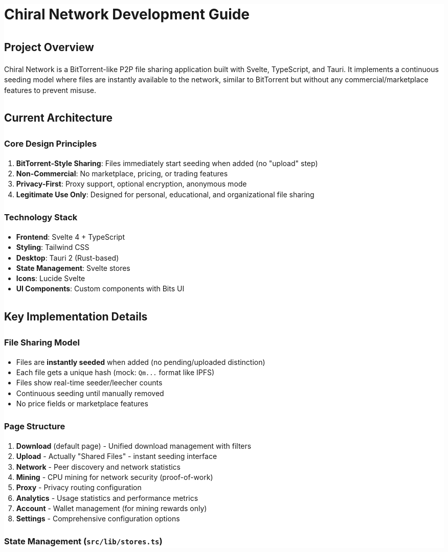 # Chiral Network Development Guide

## Project Overview

Chiral Network is a BitTorrent-like P2P file sharing application built with Svelte, TypeScript, and Tauri. It implements a continuous seeding model where files are instantly available to the network, similar to BitTorrent but without any commercial/marketplace features to prevent misuse.

## Current Architecture

### Core Design Principles

1. **BitTorrent-Style Sharing**: Files immediately start seeding when added (no "upload" step)
2. **Non-Commercial**: No marketplace, pricing, or trading features
3. **Privacy-First**: Proxy support, optional encryption, anonymous mode
4. **Legitimate Use Only**: Designed for personal, educational, and organizational file sharing

### Technology Stack

- **Frontend**: Svelte 4 + TypeScript
- **Styling**: Tailwind CSS
- **Desktop**: Tauri 2 (Rust-based)
- **State Management**: Svelte stores
- **Icons**: Lucide Svelte
- **UI Components**: Custom components with Bits UI

## Key Implementation Details

### File Sharing Model

- Files are **instantly seeded** when added (no pending/uploaded distinction)
- Each file gets a unique hash (mock: `Qm...` format like IPFS)
- Files show real-time seeder/leecher counts
- Continuous seeding until manually removed
- No price fields or marketplace features

### Page Structure

1. **Download** (default page) - Unified download management with filters
2. **Upload** - Actually "Shared Files" - instant seeding interface
3. **Network** - Peer discovery and network statistics
4. **Mining** - CPU mining for network security (proof-of-work)
5. **Proxy** - Privacy routing configuration
6. **Analytics** - Usage statistics and performance metrics
7. **Account** - Wallet management (for mining rewards only)
8. **Settings** - Comprehensive configuration options

### State Management (`src/lib/stores.ts`)
